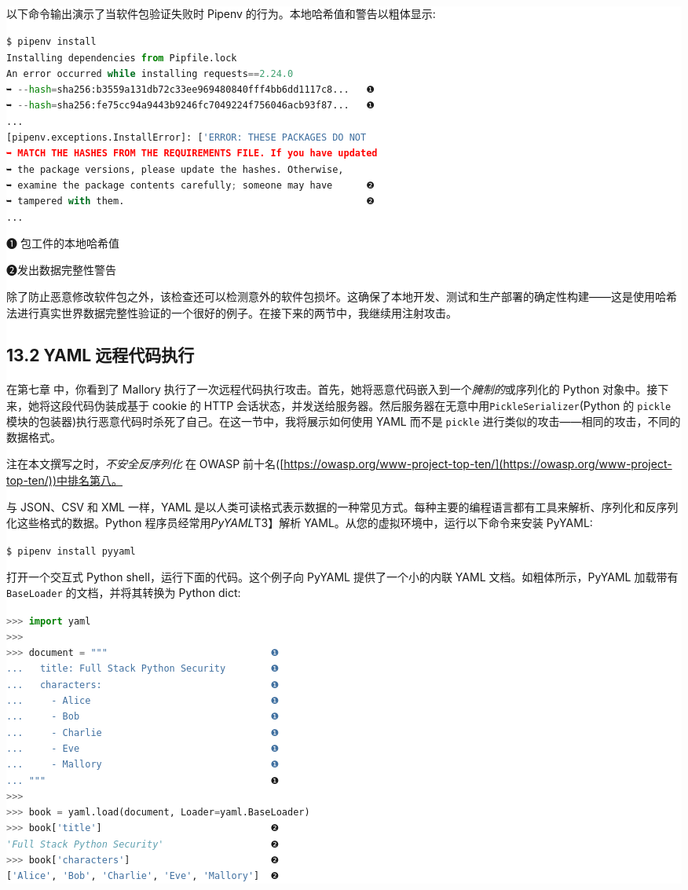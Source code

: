 以下命令输出演示了当软件包验证失败时 Pipenv 的行为。本地哈希值和警告以粗体显示:

```py
$ pipenv install
Installing dependencies from Pipfile.lock
An error occurred while installing requests==2.24.0 
➥ --hash=sha256:b3559a131db72c33ee969480840fff4bb6dd1117c8...   ❶
➥ --hash=sha256:fe75cc94a9443b9246fc7049224f756046acb93f87...   ❶
...
[pipenv.exceptions.InstallError]: ['ERROR: THESE PACKAGES DO NOT
➥ MATCH THE HASHES FROM THE REQUIREMENTS FILE. If you have updated
➥ the package versions, please update the hashes. Otherwise,
➥ examine the package contents carefully; someone may have      ❷
➥ tampered with them.                                           ❷
...
```

❶ 包工件的本地哈希值

❷发出数据完整性警告

除了防止恶意修改软件包之外，该检查还可以检测意外的软件包损坏。这确保了本地开发、测试和生产部署的确定性构建——这是使用哈希法进行真实世界数据完整性验证的一个很好的例子。在接下来的两节中，我继续用注射攻击。

## 13.2 YAML 远程代码执行

在第七章 中，你看到了 Mallory 执行了一次远程代码执行攻击。首先，她将恶意代码嵌入到一个*腌制的*或序列化的 Python 对象中。接下来，她将这段代码伪装成基于 cookie 的 HTTP 会话状态，并发送给服务器。然后服务器在无意中用`PickleSerializer`(Python 的 `pickle` 模块的包装器)执行恶意代码时杀死了自己。在这一节中，我将展示如何使用 YAML 而不是 `pickle` 进行类似的攻击——相同的攻击，不同的数据格式。

注在本文撰写之时，*不安全反序列化* 在 OWASP 前十名([https://owasp.org/www-project-top-ten/](https://owasp.org/www-project-top-ten/))中排名第八。

与 JSON、CSV 和 XML 一样，YAML 是以人类可读格式表示数据的一种常见方式。每种主要的编程语言都有工具来解析、序列化和反序列化这些格式的数据。Python 程序员经常用*PyYAML*T3】解析 YAML。从您的虚拟环境中，运行以下命令来安装 PyYAML:

```py
$ pipenv install pyyaml
```

打开一个交互式 Python shell，运行下面的代码。这个例子向 PyYAML 提供了一个小的内联 YAML 文档。如粗体所示，PyYAML 加载带有 `BaseLoader` 的文档，并将其转换为 Python dict:

```py
>>> import yaml
>>> 
>>> document = """                             ❶
...   title: Full Stack Python Security        ❶
...   characters:                              ❶
...     - Alice                                ❶
...     - Bob                                  ❶
...     - Charlie                              ❶
...     - Eve                                  ❶
...     - Mallory                              ❶
... """                                        ❶
>>> 
>>> book = yaml.load(document, Loader=yaml.BaseLoader)
>>> book['title']                              ❷
'Full Stack Python Security'                   ❷
>>> book['characters']                         ❷
['Alice', 'Bob', 'Charlie', 'Eve', 'Mallory']  ❷
```
